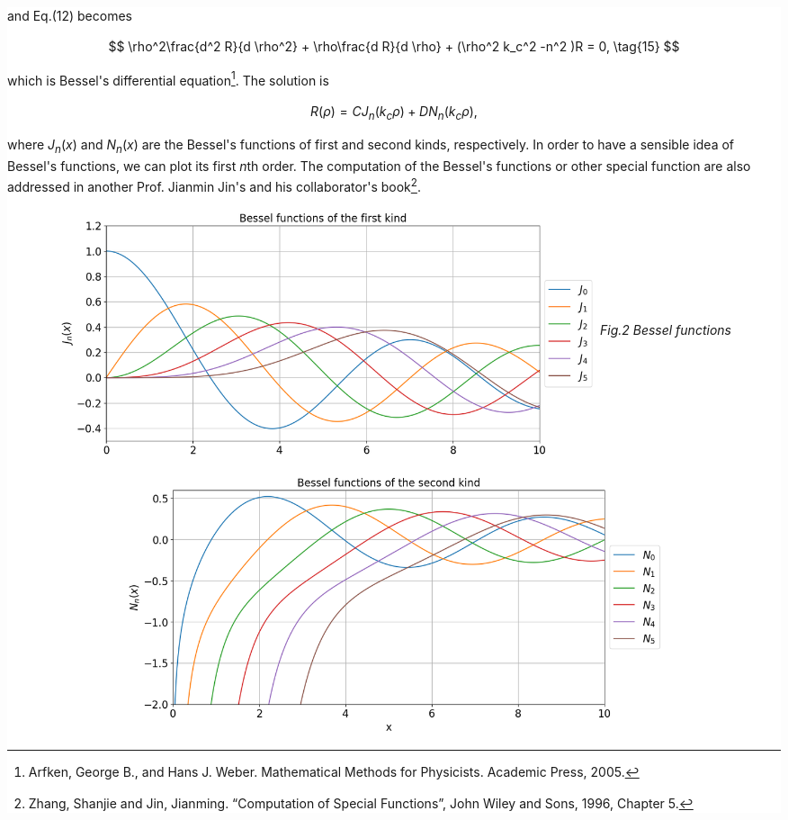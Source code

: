 and Eq.(12) becomes

$$
\rho^2\frac{d^2 R}{d \rho^2} + \rho\frac{d R}{d \rho} + (\rho^2 k_c^2 -n^2 )R = 0,  \tag{15} 
$$

which is Bessel's differential equation[^2]. The solution is 

$$
R(\rho) = C J_n (k_c \rho)  + D N_n(k_c \rho), \tag{16} 
$$

where $J_n(x)$ and $N_n(x)$ are the Bessel's functions of first and second kinds, respectively. In order to have a sensible idea of Bessel's functions, we can plot its first $n$th order. The computation of the Bessel's functions or other special function are also addressed in another Prof. Jianmin Jin's and his collaborator's book[^3].

<p align="center">
   <img src="/images/2025/besselfirst.png" alt="drawing" align="middle" style="width:600px;" />
    <em>Fig.2 Bessel functions</em>
</p>

<p align="center">
   <img src="/images/2025/besselsec.png" alt="drawing" align="middle" style="width:600px;" />

[^2]: Arfken, George B., and Hans J. Weber. Mathematical Methods for Physicists. Academic Press, 2005.
[^3]: Zhang, Shanjie and Jin, Jianming. “Computation of Special Functions”, John Wiley and Sons, 1996, Chapter 5.
[^4]: Aline Tomasian. "How to Use Circular Ports in the RF Module". Comsol Blog. [https://www.comsol.com/blogs/how-to-use-circular-ports-in-the-rf-module#References]